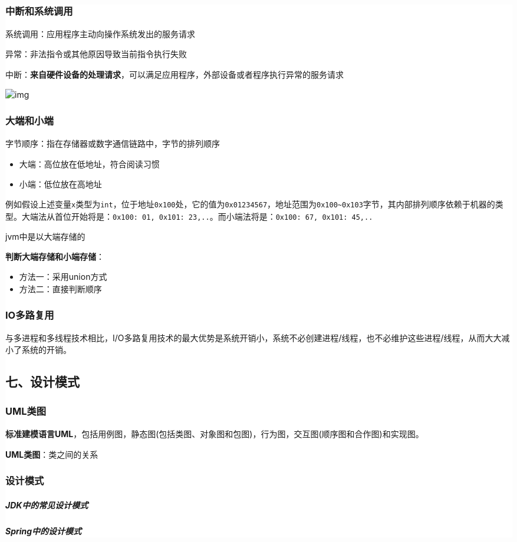 

### 中断和系统调用

系统调用：应用程序主动向操作系统发出的服务请求

异常：非法指令或其他原因导致当前指令执行失败

中断：**来自硬件设备的处理请求**，可以满足应用程序，外部设备或者程序执行异常的服务请求

![img](https://upload-images.jianshu.io/upload_images/8542527-37ec3fccb5f0240e.png?imageMogr2/auto-orient/strip|imageView2/2/w/349/format/webp)



### 大端和小端

字节顺序：指在存储器或数字通信链路中，字节的排列顺序

- 大端：高位放在低地址，符合阅读习惯

- 小端：低位放在高地址

例如假设上述变量`x`类型为`int`，位于地址`0x100`处，它的值为`0x01234567`，地址范围为`0x100~0x103`字节，其内部排列顺序依赖于机器的类型。大端法从首位开始将是：`0x100: 01, 0x101: 23,..`。而小端法将是：`0x100: 67, 0x101: 45,..`

jvm中是以大端存储的

**判断大端存储和小端存储**：

- 方法一：采用union方式
- 方法二：直接判断顺序



### IO多路复用

与多进程和多线程技术相比，I/O多路复用技术的最大优势是系统开销小，系统不必创建进程/线程，也不必维护这些进程/线程，从而大大减小了系统的开销。



## 七、设计模式

### UML类图

**标准建模语言UML**，包括用例图，静态图(包括类图、对象图和包图)，行为图，交互图(顺序图和合作图)和实现图。

**UML类图**：类之间的关系



### 设计模式

##### JDK中的常见设计模式





##### Spring中的设计模式


